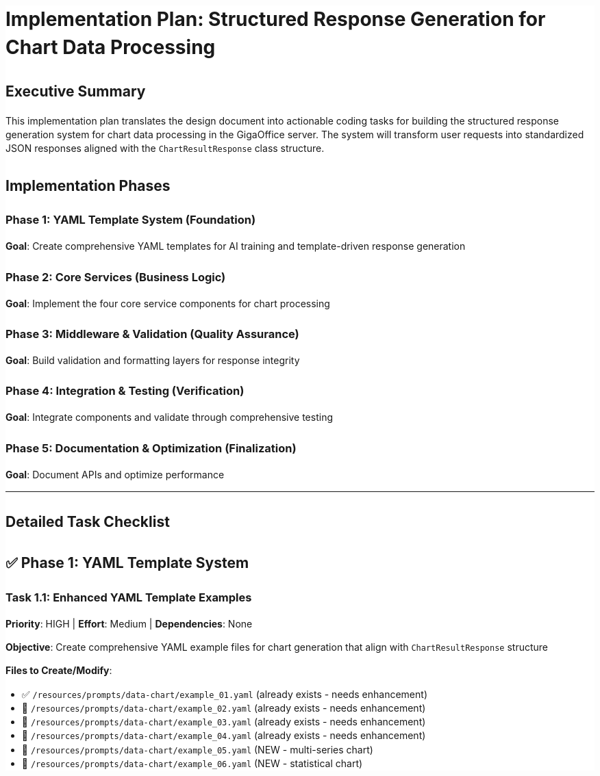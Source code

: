 # Implementation Plan: Structured Response Generation for Chart Data Processing

## Executive Summary

This implementation plan translates the design document into actionable coding tasks for building the structured response generation system for chart data processing in the GigaOffice server. The system will transform user requests into standardized JSON responses aligned with the `ChartResultResponse` class structure.

## Implementation Phases

### Phase 1: YAML Template System (Foundation)
**Goal**: Create comprehensive YAML templates for AI training and template-driven response generation

### Phase 2: Core Services (Business Logic)
**Goal**: Implement the four core service components for chart processing

### Phase 3: Middleware & Validation (Quality Assurance)
**Goal**: Build validation and formatting layers for response integrity

### Phase 4: Integration & Testing (Verification)
**Goal**: Integrate components and validate through comprehensive testing

### Phase 5: Documentation & Optimization (Finalization)
**Goal**: Document APIs and optimize performance

---

## Detailed Task Checklist

## ✅ Phase 1: YAML Template System

### Task 1.1: Enhanced YAML Template Examples
**Priority**: HIGH | **Effort**: Medium | **Dependencies**: None

**Objective**: Create comprehensive YAML example files for chart generation that align with `ChartResultResponse` structure

**Files to Create/Modify**:
- ✅ `/resources/prompts/data-chart/example_01.yaml` (already exists - needs enhancement)
- 📝 `/resources/prompts/data-chart/example_02.yaml` (already exists - needs enhancement)
- 📝 `/resources/prompts/data-chart/example_03.yaml` (already exists - needs enhancement)
- 📝 `/resources/prompts/data-chart/example_04.yaml` (already exists - needs enhancement)
- 📝 `/resources/prompts/data-chart/example_05.yaml` (NEW - multi-series chart)
- 📝 `/resources/prompts/data-chart/example_06.yaml` (NEW - statistical chart)
